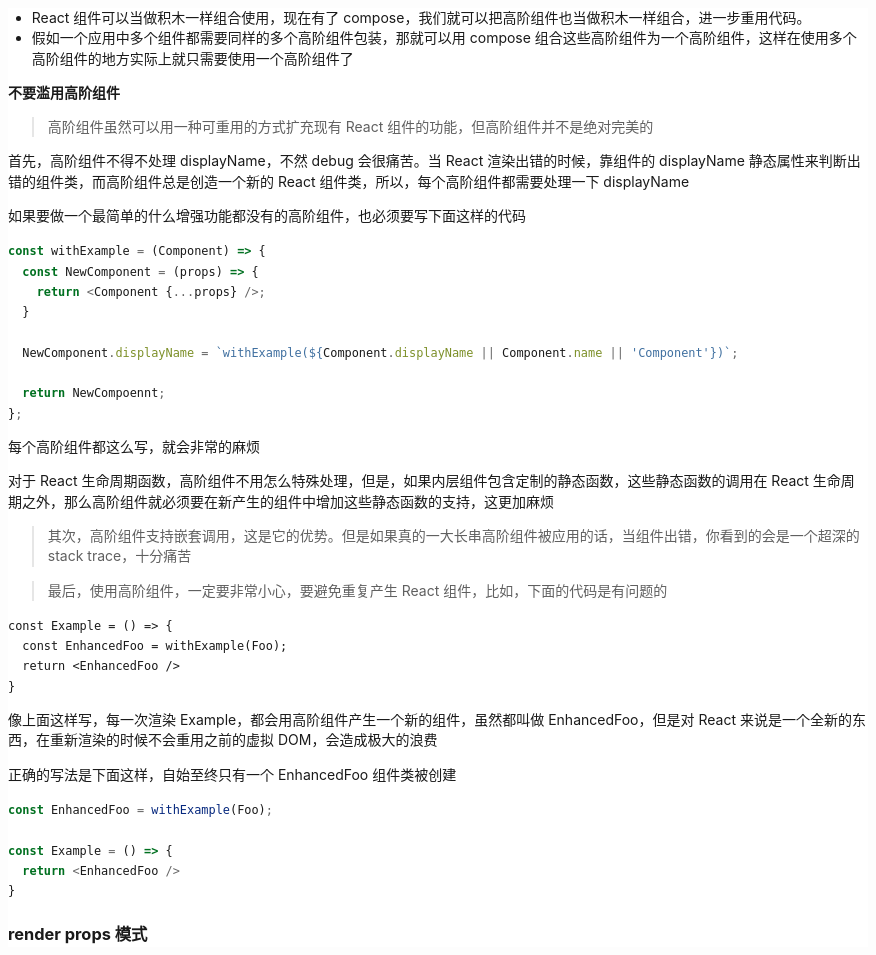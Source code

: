 - React 组件可以当做积木一样组合使用，现在有了 compose，我们就可以把高阶组件也当做积木一样组合，进一步重用代码。
- 假如一个应用中多个组件都需要同样的多个高阶组件包装，那就可以用 compose 组合这些高阶组件为一个高阶组件，这样在使用多个高阶组件的地方实际上就只需要使用一个高阶组件了

**不要滥用高阶组件**

> 高阶组件虽然可以用一种可重用的方式扩充现有 React 组件的功能，但高阶组件并不是绝对完美的

首先，高阶组件不得不处理 displayName，不然 debug 会很痛苦。当 React 渲染出错的时候，靠组件的 displayName 静态属性来判断出错的组件类，而高阶组件总是创造一个新的 React 组件类，所以，每个高阶组件都需要处理一下 displayName

如果要做一个最简单的什么增强功能都没有的高阶组件，也必须要写下面这样的代码

```js
const withExample = (Component) => {
  const NewComponent = (props) => {
    return <Component {...props} />;
  }
  
  NewComponent.displayName = `withExample(${Component.displayName || Component.name || 'Component'})`;
  
  return NewCompoennt;
};

```

每个高阶组件都这么写，就会非常的麻烦

对于 React 生命周期函数，高阶组件不用怎么特殊处理，但是，如果内层组件包含定制的静态函数，这些静态函数的调用在 React 生命周期之外，那么高阶组件就必须要在新产生的组件中增加这些静态函数的支持，这更加麻烦

> 其次，高阶组件支持嵌套调用，这是它的优势。但是如果真的一大长串高阶组件被应用的话，当组件出错，你看到的会是一个超深的 stack trace，十分痛苦

> 最后，使用高阶组件，一定要非常小心，要避免重复产生 React 组件，比如，下面的代码是有问题的

```
const Example = () => {
  const EnhancedFoo = withExample(Foo);
  return <EnhancedFoo />
}

```

像上面这样写，每一次渲染 Example，都会用高阶组件产生一个新的组件，虽然都叫做 EnhancedFoo，但是对 React 来说是一个全新的东西，在重新渲染的时候不会重用之前的虚拟 DOM，会造成极大的浪费

正确的写法是下面这样，自始至终只有一个 EnhancedFoo 组件类被创建

```js
const EnhancedFoo = withExample(Foo);

const Example = () => {
  return <EnhancedFoo />
}

```

### render props 模式
